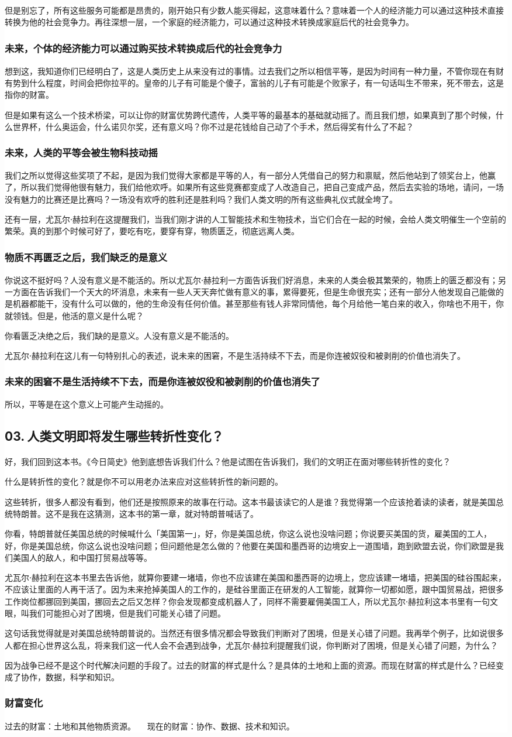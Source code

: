 但是别忘了，所有这些服务可能都是昂贵的，刚开始只有少数人能买得起，这意味着什么？意味着一个人的经济能力可以通过这种技术直接转换为他的社会竞争力。再往深想一层，一个家庭的经济能力，可以通过这种技术转换成家庭后代的社会竞争力。

### 未来，个体的经济能力可以通过购买技术转换成后代的社会竞争力

想到这，我知道你们已经明白了，这是人类历史上从来没有过的事情。过去我们之所以相信平等，是因为时间有一种力量，不管你现在有财有势到什么程度，时间会把你拉平的。皇帝的儿子有可能是个傻子，富翁的儿子有可能是个败家子，有一句话叫生不带来，死不带去，这是指你的财富。

但是如果有这么一个技术桥梁，可以让你的财富优势跨代遗传，人类平等的最基本的基础就动摇了。而且我们想，如果真到了那个时候，什么世界杯，什么奥运会，什么诺贝尔奖，还有意义吗？你不过是花钱给自己动了个手术，然后得奖有什么了不起？

### 未来，人类的平等会被生物科技动摇

我们之所以觉得这些奖项了不起，是因为我们觉得大家都是平等的人，有一部分人凭借自己的努力和禀赋，然后他站到了领奖台上，他赢了，所以我们觉得他很有魅力，我们给他欢呼。如果所有这些竞赛都变成了人改造自己，把自己变成产品，然后去实验的场地，请问，一场没有魅力的比赛还是比赛吗？一场没有欢呼的胜利还是胜利吗？我们人类文明的所有这些典礼仪式就全垮了。

还有一层，尤瓦尔·赫拉利在这提醒我们，当我们刚才讲的人工智能技术和生物技术，当它们合在一起的时候，会给人类文明催生一个空前的繁荣。真的到那个时候可好了，要吃有吃，要穿有穿，物质匮乏，彻底远离人类。

### 物质不再匮乏之后，我们缺乏的是意义

你说这不挺好吗？人没有意义是不能活的。所以尤瓦尔·赫拉利一方面告诉我们好消息，未来的人类会极其繁荣的，物质上的匮乏都没有；另一方面在告诉我们一个天大的坏消息，未来有一些人天天奔忙做有意义的事，累得要死，但是生命很充实；还有一部分人他发现自己能做的是机器都能干，没有什么可以做的，他的生命没有任何价值。甚至那些有钱人非常同情他，每个月给他一笔白来的收入，你啥也不用干，你就领钱。但是，他活的意义是什么呢？

你看匮乏决绝之后，我们缺的是意义。人没有意义是不能活的。

尤瓦尔·赫拉利在这儿有一句特别扎心的表述，说未来的困窘，不是生活持续不下去，而是你连被奴役和被剥削的价值也消失了。

### 未来的困窘不是生活持续不下去，而是你连被奴役和被剥削的价值也消失了

所以，平等是在这个意义上可能产生动摇的。

## 03. 人类文明即将发生哪些转折性变化？

好，我们回到这本书。《今日简史》他到底想告诉我们什么？他是试图在告诉我们，我们的文明正在面对哪些转折性的变化？

什么是转折性的变化？就是你不可以用老办法来应对这些转折性的新问题的。

这些转折，很多人都没有看到，他们还是按照原来的故事在行动。这本书最该读它的人是谁？我觉得第一个应该抢着读的读者，就是美国总统特朗普。这不是我在这猜测，这本书的第一章，就对特朗普喊话了。

你看，特朗普就任美国总统的时候喊什么「美国第一」，好，你是美国总统，你这么说也没啥问题；你说要买美国的货，雇美国的工人，好，你是美国总统，你这么说也没啥问题；但问题他是怎么做的？他要在美国和墨西哥的边境安上一道围墙，跑到欧盟去说，你们欧盟是我们美国人的敌人，和中国打贸易战等等。

尤瓦尔·赫拉利在这本书里去告诉他，就算你要建一堵墙，你也不应该建在美国和墨西哥的边境上，您应该建一堵墙，把美国的硅谷围起来，不应该让里面的人再干活了。因为未来抢掉美国人的工作的，是硅谷里面正在研发的人工智能，就算你一切都如愿，跟中国贸易战，把很多工作岗位都挪回到美国，挪回去之后又怎样？你会发现都变成机器人了，同样不需要雇佣美国工人，所以尤瓦尔·赫拉利这本书里有一句文眼，叫我们可能担心对了困境，但是我们可能关心错了问题。

这句话我觉得就是对美国总统特朗普说的。当然还有很多情况都会导致我们判断对了困境，但是关心错了问题。我再举个例子，比如说很多人都在担心世界这么乱，将来我们这一代人会不会遇到战争，尤瓦尔·赫拉利提醒我们说，你判断对了困境，但是关心错了问题，为什么？

因为战争已经不是这个时代解决问题的手段了。过去的财富的样式是什么？是具体的土地和上面的资源。而现在财富的样式是什么？已经变成了协作，数据，科学和知识。

### 财富变化

过去的财富：土地和其他物质资源。
    
现在的财富：协作、数据、技术和知识。
